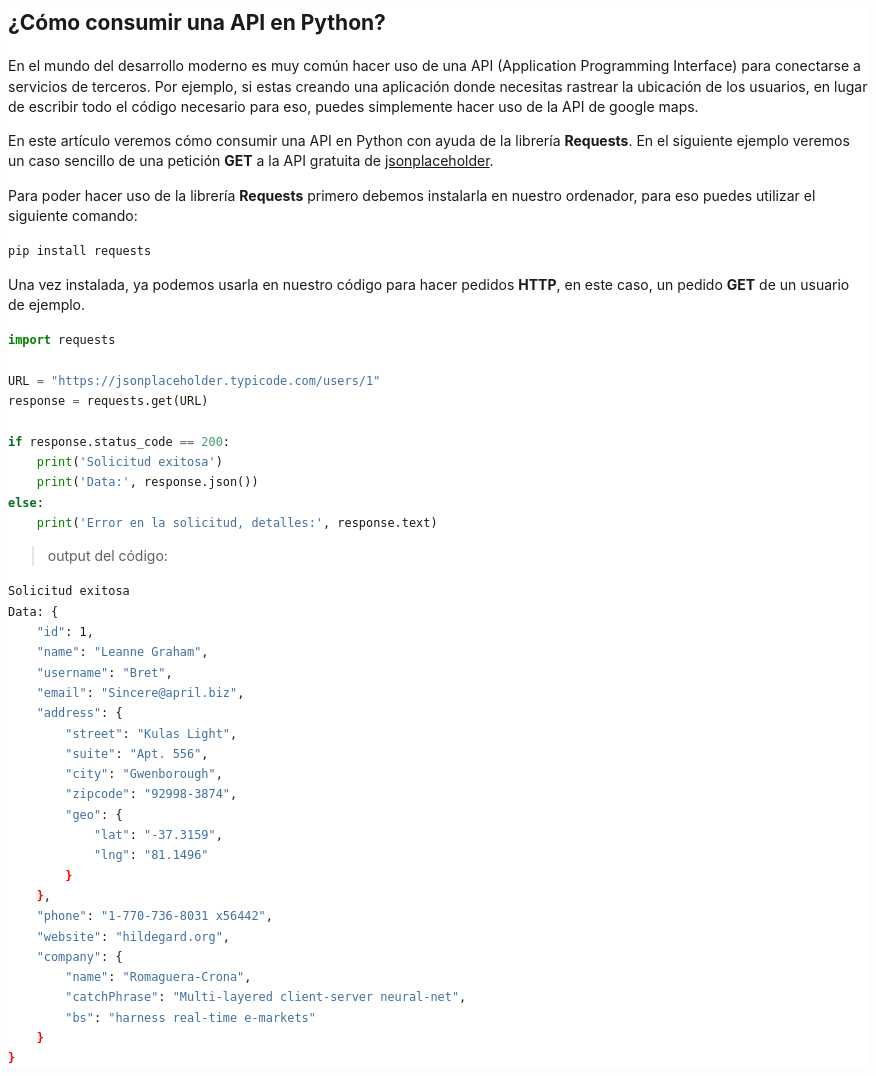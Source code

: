 ## ¿Cómo consumir una API en Python?

En el mundo del desarrollo moderno es muy común hacer uso de una API (Application Programming Interface) para conectarse a servicios de terceros. Por ejemplo, si estas creando una aplicación donde necesitas rastrear la ubicación de los usuarios, en lugar de escribir todo el código necesario para eso, puedes simplemente hacer uso de la API de google maps.

En este artículo veremos cómo consumir una API en Python con ayuda de la librería **Requests**. En el siguiente ejemplo veremos un caso sencillo de una petición **GET** a la API gratuita de [jsonplaceholder](https://jsonplaceholder.typicode.com/).

Para poder hacer uso de la librería **Requests** primero debemos instalarla en nuestro ordenador, para eso puedes utilizar el siguiente comando:

```bash
pip install requests
```

Una vez instalada, ya podemos usarla en nuestro código para hacer pedidos **HTTP**, en este caso, un pedido **GET** de un usuario de ejemplo.

```py
import requests

URL = "https://jsonplaceholder.typicode.com/users/1"
response = requests.get(URL)

if response.status_code == 200:
    print('Solicitud exitosa')
    print('Data:', response.json())
else:
    print('Error en la solicitud, detalles:', response.text)
```
> output del código:
```bash
Solicitud exitosa
Data: {
    "id": 1,
    "name": "Leanne Graham",
    "username": "Bret",
    "email": "Sincere@april.biz",
    "address": {
        "street": "Kulas Light",
        "suite": "Apt. 556",
        "city": "Gwenborough",
        "zipcode": "92998-3874",
        "geo": {
            "lat": "-37.3159",
            "lng": "81.1496"
        }
    },
    "phone": "1-770-736-8031 x56442",
    "website": "hildegard.org",
    "company": {
        "name": "Romaguera-Crona",
        "catchPhrase": "Multi-layered client-server neural-net",
        "bs": "harness real-time e-markets"
    }
}
```
